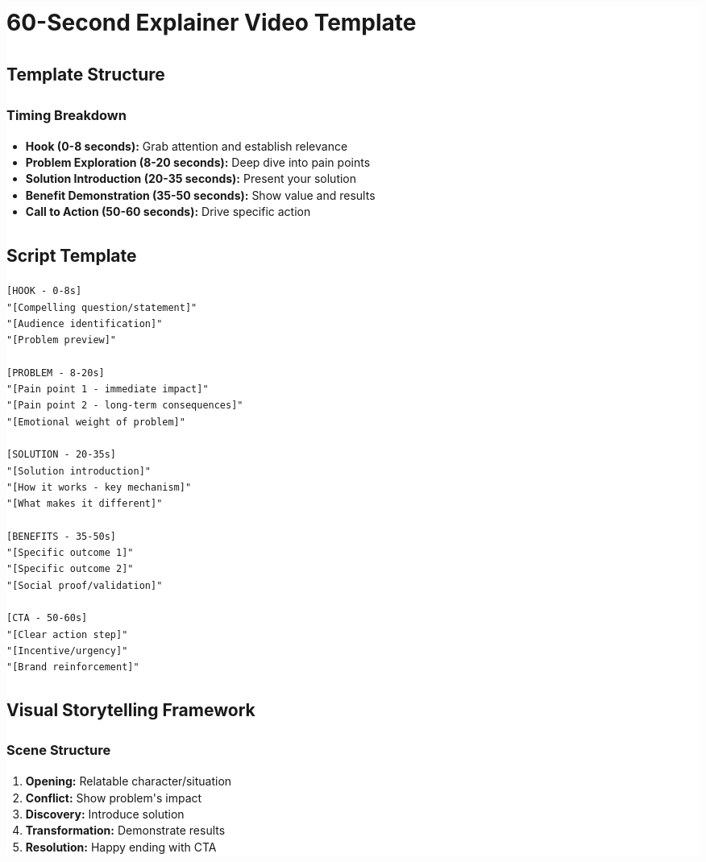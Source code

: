 # 60-Second Explainer Video Template

## Template Structure

### Timing Breakdown
- **Hook (0-8 seconds):** Grab attention and establish relevance
- **Problem Exploration (8-20 seconds):** Deep dive into pain points
- **Solution Introduction (20-35 seconds):** Present your solution
- **Benefit Demonstration (35-50 seconds):** Show value and results
- **Call to Action (50-60 seconds):** Drive specific action

## Script Template

```
[HOOK - 0-8s]
"[Compelling question/statement]"
"[Audience identification]"
"[Problem preview]"

[PROBLEM - 8-20s]
"[Pain point 1 - immediate impact]"
"[Pain point 2 - long-term consequences]"
"[Emotional weight of problem]"

[SOLUTION - 20-35s]
"[Solution introduction]"
"[How it works - key mechanism]"
"[What makes it different]"

[BENEFITS - 35-50s]
"[Specific outcome 1]"
"[Specific outcome 2]"
"[Social proof/validation]"

[CTA - 50-60s]
"[Clear action step]"
"[Incentive/urgency]"
"[Brand reinforcement]"
```

## Visual Storytelling Framework

### Scene Structure
1. **Opening:** Relatable character/situation
2. **Conflict:** Show problem's impact
3. **Discovery:** Introduce solution
4. **Transformation:** Demonstrate results
5. **Resolution:** Happy ending with CTA
